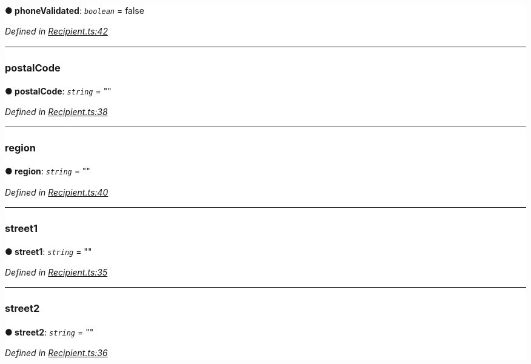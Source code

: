 **●  phoneValidated**:  *`boolean`*  = false

*Defined in [Recipient.ts:42](https://github.com/PaymentRails/javascript-sdk/blob/e46ce8e/lib/Recipient.ts#L42)*





___
<a id="address.postalcode"></a>

###  postalCode

**●  postalCode**:  *`string`*  = ""

*Defined in [Recipient.ts:38](https://github.com/PaymentRails/javascript-sdk/blob/e46ce8e/lib/Recipient.ts#L38)*





___
<a id="address.region"></a>

###  region

**●  region**:  *`string`*  = ""

*Defined in [Recipient.ts:40](https://github.com/PaymentRails/javascript-sdk/blob/e46ce8e/lib/Recipient.ts#L40)*





___
<a id="address.street1"></a>

###  street1

**●  street1**:  *`string`*  = ""

*Defined in [Recipient.ts:35](https://github.com/PaymentRails/javascript-sdk/blob/e46ce8e/lib/Recipient.ts#L35)*





___
<a id="address.street2"></a>

###  street2

**●  street2**:  *`string`*  = ""

*Defined in [Recipient.ts:36](https://github.com/PaymentRails/javascript-sdk/blob/e46ce8e/lib/Recipient.ts#L36)*



